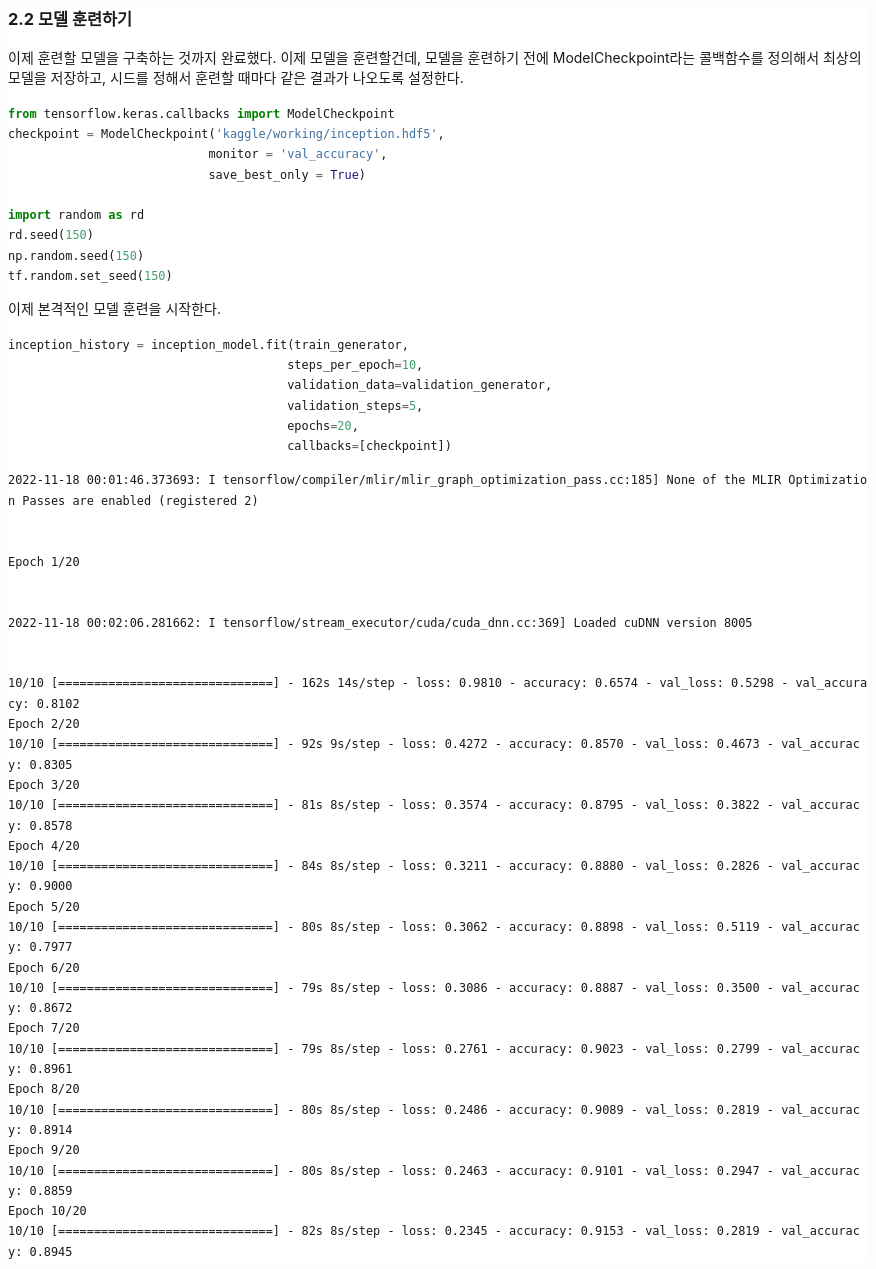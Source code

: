 ### 2.2 모델 훈련하기
이제 훈련할 모델을 구축하는 것까지 완료했다. 이제 모델을 훈련할건데, 모델을 훈련하기 전에 ModelCheckpoint라는 콜백함수를 정의해서 최상의 모델을 저장하고, 시드를 정해서 훈련할 때마다 같은 결과가 나오도록 설정한다.


```python
from tensorflow.keras.callbacks import ModelCheckpoint
checkpoint = ModelCheckpoint('kaggle/working/inception.hdf5',
                            monitor = 'val_accuracy',
                            save_best_only = True)

import random as rd
rd.seed(150)
np.random.seed(150)
tf.random.set_seed(150)
```

이제 본격적인 모델 훈련을 시작한다.


```python
inception_history = inception_model.fit(train_generator,
                                       steps_per_epoch=10,
                                       validation_data=validation_generator,
                                       validation_steps=5,
                                       epochs=20,
                                       callbacks=[checkpoint])
```

    2022-11-18 00:01:46.373693: I tensorflow/compiler/mlir/mlir_graph_optimization_pass.cc:185] None of the MLIR Optimization Passes are enabled (registered 2)


    Epoch 1/20


    2022-11-18 00:02:06.281662: I tensorflow/stream_executor/cuda/cuda_dnn.cc:369] Loaded cuDNN version 8005


    10/10 [==============================] - 162s 14s/step - loss: 0.9810 - accuracy: 0.6574 - val_loss: 0.5298 - val_accuracy: 0.8102
    Epoch 2/20
    10/10 [==============================] - 92s 9s/step - loss: 0.4272 - accuracy: 0.8570 - val_loss: 0.4673 - val_accuracy: 0.8305
    Epoch 3/20
    10/10 [==============================] - 81s 8s/step - loss: 0.3574 - accuracy: 0.8795 - val_loss: 0.3822 - val_accuracy: 0.8578
    Epoch 4/20
    10/10 [==============================] - 84s 8s/step - loss: 0.3211 - accuracy: 0.8880 - val_loss: 0.2826 - val_accuracy: 0.9000
    Epoch 5/20
    10/10 [==============================] - 80s 8s/step - loss: 0.3062 - accuracy: 0.8898 - val_loss: 0.5119 - val_accuracy: 0.7977
    Epoch 6/20
    10/10 [==============================] - 79s 8s/step - loss: 0.3086 - accuracy: 0.8887 - val_loss: 0.3500 - val_accuracy: 0.8672
    Epoch 7/20
    10/10 [==============================] - 79s 8s/step - loss: 0.2761 - accuracy: 0.9023 - val_loss: 0.2799 - val_accuracy: 0.8961
    Epoch 8/20
    10/10 [==============================] - 80s 8s/step - loss: 0.2486 - accuracy: 0.9089 - val_loss: 0.2819 - val_accuracy: 0.8914
    Epoch 9/20
    10/10 [==============================] - 80s 8s/step - loss: 0.2463 - accuracy: 0.9101 - val_loss: 0.2947 - val_accuracy: 0.8859
    Epoch 10/20
    10/10 [==============================] - 82s 8s/step - loss: 0.2345 - accuracy: 0.9153 - val_loss: 0.2819 - val_accuracy: 0.8945